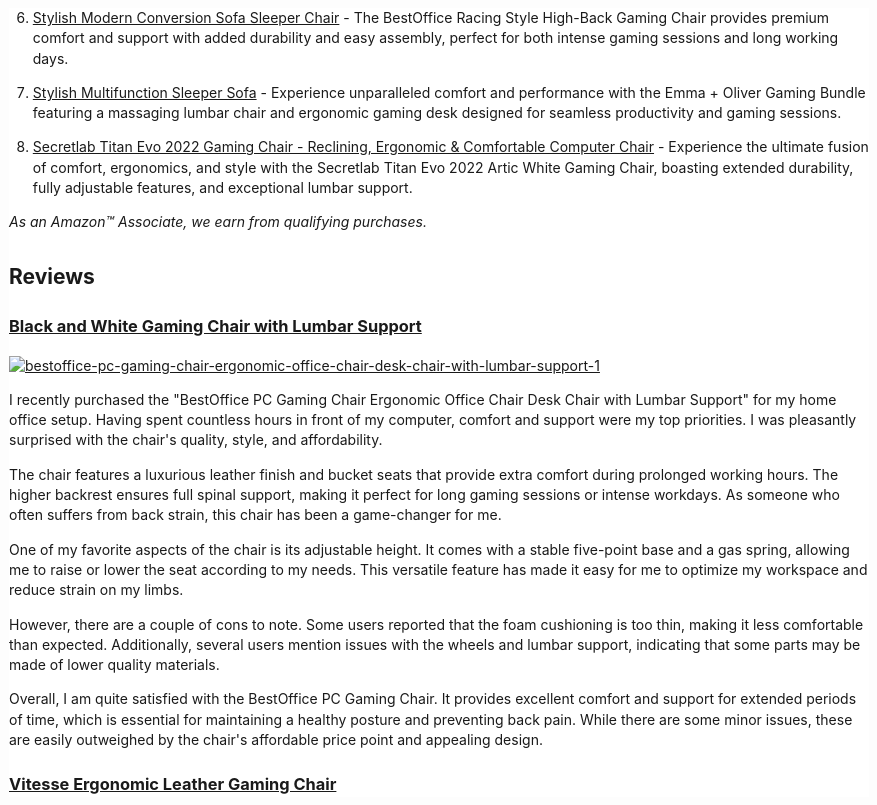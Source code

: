 6. [Stylish Modern Conversion Sofa Sleeper Chair](https://serp.ly/@serpgames/amazon/white-gaming-chairs?utm\_source=serpgames&utm\_medium=organic&utm\_campaign=website) - The BestOffice Racing Style High-Back Gaming Chair provides premium comfort and support with added durability and easy assembly, perfect for both intense gaming sessions and long working days.

7. [Stylish Multifunction Sleeper Sofa](https://serp.ly/@serpgames/amazon/white-gaming-chairs?utm\_source=serpgames&utm\_medium=organic&utm\_campaign=website) - Experience unparalleled comfort and performance with the Emma + Oliver Gaming Bundle featuring a massaging lumbar chair and ergonomic gaming desk designed for seamless productivity and gaming sessions.

8. [Secretlab Titan Evo 2022 Gaming Chair - Reclining, Ergonomic & Comfortable Computer Chair](https://serp.ly/@serpgames/amazon/white-gaming-chairs?utm\_source=serpgames&utm\_medium=organic&utm\_campaign=website) - Experience the ultimate fusion of comfort, ergonomics, and style with the Secretlab Titan Evo 2022 Artic White Gaming Chair, boasting extended durability, fully adjustable features, and exceptional lumbar support.

*As an Amazon™ Associate, we earn from qualifying purchases.*


## Reviews


### [Black and White Gaming Chair with Lumbar Support](https://serp.ly/@serpgames/amazon/white-gaming-chairs?utm\_source=serpgames&utm\_medium=organic&utm\_campaign=website)

<div class="image"><a href="https://serp.ly/@serpgames/amazon/white-gaming-chairs?utm_source=serpgames&utm_medium=organic&utm_campaign=website"><img alt="bestoffice-pc-gaming-chair-ergonomic-office-chair-desk-chair-with-lumbar-support-1" src="https://imagedelivery.net/vy2bglCGN6hEeWOnSe2c7A/bestoffice-pc-gaming-chair-ergonomic-office-chair-desk-chair-with-lumbar-support-1/w=720,h=540,fit=pad,background=black"/></a></div>

I recently purchased the "BestOffice PC Gaming Chair Ergonomic Office Chair Desk Chair with Lumbar Support" for my home office setup. Having spent countless hours in front of my computer, comfort and support were my top priorities. I was pleasantly surprised with the chair's quality, style, and affordability. 

The chair features a luxurious leather finish and bucket seats that provide extra comfort during prolonged working hours. The higher backrest ensures full spinal support, making it perfect for long gaming sessions or intense workdays. As someone who often suffers from back strain, this chair has been a game-changer for me. 

One of my favorite aspects of the chair is its adjustable height. It comes with a stable five-point base and a gas spring, allowing me to raise or lower the seat according to my needs. This versatile feature has made it easy for me to optimize my workspace and reduce strain on my limbs. 

However, there are a couple of cons to note. Some users reported that the foam cushioning is too thin, making it less comfortable than expected. Additionally, several users mention issues with the wheels and lumbar support, indicating that some parts may be made of lower quality materials. 

Overall, I am quite satisfied with the BestOffice PC Gaming Chair. It provides excellent comfort and support for extended periods of time, which is essential for maintaining a healthy posture and preventing back pain. While there are some minor issues, these are easily outweighed by the chair's affordable price point and appealing design. 


### [Vitesse Ergonomic Leather Gaming Chair](https://serp.ly/@serpgames/amazon/white-gaming-chairs?utm\_source=serpgames&utm\_medium=organic&utm\_campaign=website)
